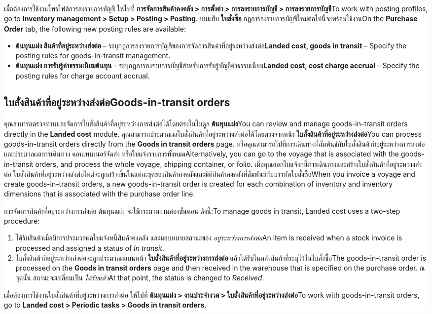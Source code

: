 <span data-ttu-id="d4593-158">เมื่อต้องการใช้งานโพรไฟล์การลงรายการบัญชี ให้ไปที่ **การจัดการสินค้าคงคลัง \> การตั้งค่า \> การลงรายการบัญชี \> การลงรายการบัญชี**</span><span class="sxs-lookup"><span data-stu-id="d4593-158">To work with posting profiles, go to **Inventory management \> Setup \> Posting \> Posting**.</span></span> <span data-ttu-id="d4593-159">บนแท็บ **ใบสั่งซื้อ** กฎการลงรายการบัญชีใหม่ต่อไปนี้จะพร้อมใช้งาน</span><span class="sxs-lookup"><span data-stu-id="d4593-159">On the **Purchase Order** tab, the following new posting rules are available:</span></span>

- <span data-ttu-id="d4593-160">**ต้นทุนแฝง สินค้าที่อยู่ระหว่างส่งต่อ** – ระบุกฎการลงรายการบัญชีของการจัดการสินค้าที่อยู่ระหว่างส่งต่อ</span><span class="sxs-lookup"><span data-stu-id="d4593-160">**Landed cost, goods in transit** – Specify the posting rules for goods-in-transit management.</span></span>
- <span data-ttu-id="d4593-161">**ต้นทุนแฝง การรับรู้ค่าธรรมเนียมต้นทุน** – ระบุกฎการลงรายการบัญชีสำหรับการรับรู้บัญชีค่าธรรมเนียม</span><span class="sxs-lookup"><span data-stu-id="d4593-161">**Landed cost, cost charge accrual** – Specify the posting rules for charge account accrual.</span></span>

## <a name="goods-in-transit-orders"></a><span data-ttu-id="d4593-162">ใบสั่งสินค้าที่อยู่ระหว่างส่งต่อ</span><span class="sxs-lookup"><span data-stu-id="d4593-162">Goods-in-transit orders</span></span>

<span data-ttu-id="d4593-163">คุณสามารถตรวจทานและจัดการใบสั่งสินค้าที่อยู่ระหว่างการส่งต่อได้โดยตรงในโมดูล **ต้นทุนแฝง**</span><span class="sxs-lookup"><span data-stu-id="d4593-163">You can review and manage goods-in-transit orders directly in the **Landed cost** module.</span></span> <span data-ttu-id="d4593-164">คุณสามารถประมวลผลใบสั่งสินค้าที่อยู่ระหว่างส่งต่อได้โดยตรงจากหน้า **ใบสั่งสินค้าที่อยู่ระหว่างส่งต่อ**</span><span class="sxs-lookup"><span data-stu-id="d4593-164">You can process goods-in-transit orders directly from the **Goods in transit orders** page.</span></span> <span data-ttu-id="d4593-165">หรือคุณสามารถไปที่การเดินทางที่สัมพันธ์กับใบสั่งสินค้าที่อยู่ระหว่างการส่งต่อ และประมวลผลการเดินทาง คอนเทนเนอร์จัดส่ง หรือใบแจ้งรายการทั้งหมด</span><span class="sxs-lookup"><span data-stu-id="d4593-165">Alternatively, you can go to the voyage that is associated with the goods-in-transit orders, and process the whole voyage, shipping container, or folio.</span></span> <span data-ttu-id="d4593-166">เมื่อคุณออกใบแจ้งกนี้การเดินทางและสร้างใบสั่งสินค้าที่อยู่ระหว่างส่งต่อ ใบสั่งสินค้าที่อยู่ระหว่างส่งต่อใหม่จะถูกสร้างขึ้นในแต่ละชุดของสินค้าคงคลังและมิติสินค้าคงคลังที่สัมพันธ์กับบรรทัดใบสั่งซื้อ</span><span class="sxs-lookup"><span data-stu-id="d4593-166">When you invoice a voyage and create goods-in-transit orders, a new goods-in-transit order is created for each combination of inventory and inventory dimensions that is associated with the purchase order line.</span></span>

<span data-ttu-id="d4593-167">การจัดการสินค้าที่อยู่ระหว่างการส่งต่อ ต้นทุนแฝง จะใช้กระบวนงานสองขั้นตอน ดังนี้:</span><span class="sxs-lookup"><span data-stu-id="d4593-167">To manage goods in transit, Landed cost uses a two-step procedure:</span></span>

1. <span data-ttu-id="d4593-168">ได้รับสินค้าเมื่อมีการประมวลผลใบแจ้งหนี้สินค้าคงคลัง และมอบหมายสถานะของ *อยู่ระหว่างการส่งต่อ*</span><span class="sxs-lookup"><span data-stu-id="d4593-168">An item is received when a stock invoice is processed and assigned a status of *In transit*.</span></span>
1. <span data-ttu-id="d4593-169">ใบสั่งสินค้าที่อยู่ระหว่างส่งต่อจะถูกประมวลผลบนหน้า **ใบสั่งสินค้าที่อยู่ระหว่างการส่งต่อ** แล้วได้รับในคลังสินค้าที่ระบุไว้ในใบสั่งซื้อ</span><span class="sxs-lookup"><span data-stu-id="d4593-169">The goods-in-transit order is processed on the **Goods in transit orders** page and then received in the warehouse that is specified on the purchase order.</span></span> <span data-ttu-id="d4593-170">ณ จุดนั้น สถานะจะเปลี่ยนเป็น *ได้รับแล้ว*</span><span class="sxs-lookup"><span data-stu-id="d4593-170">At that point, the status is changed to *Received*.</span></span>

<span data-ttu-id="d4593-171">เมื่อต้องการใช้งานใบสั่งสินค้าที่อยู่ระหว่างการส่งต่อ ให้ไปที่ **ต้นทุนแฝง \> งานประจำงวด \> ใบสั่งสินค้าที่อยู่ระหว่างส่งต่อ**</span><span class="sxs-lookup"><span data-stu-id="d4593-171">To work with goods-in-transit orders, go to **Landed cost \> Periodic tasks \> Goods in transit orders**.</span></span>
